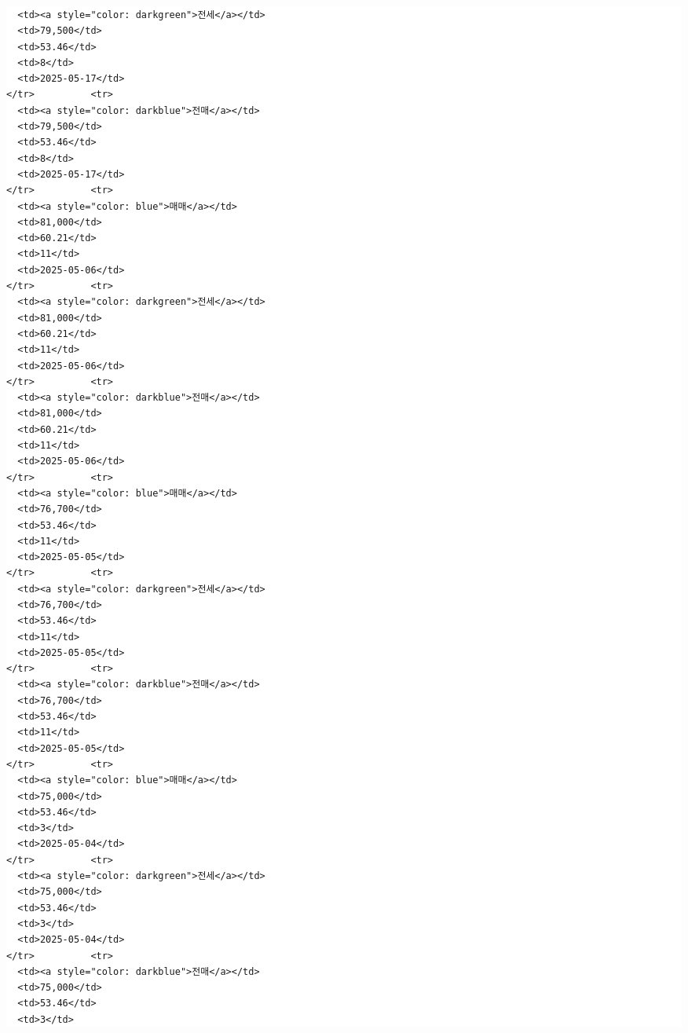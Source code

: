      <td><a style="color: darkgreen">전세</a></td>
      <td>79,500</td>
      <td>53.46</td>
      <td>8</td>
      <td>2025-05-17</td>
    </tr>          <tr>
      <td><a style="color: darkblue">전매</a></td>
      <td>79,500</td>
      <td>53.46</td>
      <td>8</td>
      <td>2025-05-17</td>
    </tr>          <tr>
      <td><a style="color: blue">매매</a></td>
      <td>81,000</td>
      <td>60.21</td>
      <td>11</td>
      <td>2025-05-06</td>
    </tr>          <tr>
      <td><a style="color: darkgreen">전세</a></td>
      <td>81,000</td>
      <td>60.21</td>
      <td>11</td>
      <td>2025-05-06</td>
    </tr>          <tr>
      <td><a style="color: darkblue">전매</a></td>
      <td>81,000</td>
      <td>60.21</td>
      <td>11</td>
      <td>2025-05-06</td>
    </tr>          <tr>
      <td><a style="color: blue">매매</a></td>
      <td>76,700</td>
      <td>53.46</td>
      <td>11</td>
      <td>2025-05-05</td>
    </tr>          <tr>
      <td><a style="color: darkgreen">전세</a></td>
      <td>76,700</td>
      <td>53.46</td>
      <td>11</td>
      <td>2025-05-05</td>
    </tr>          <tr>
      <td><a style="color: darkblue">전매</a></td>
      <td>76,700</td>
      <td>53.46</td>
      <td>11</td>
      <td>2025-05-05</td>
    </tr>          <tr>
      <td><a style="color: blue">매매</a></td>
      <td>75,000</td>
      <td>53.46</td>
      <td>3</td>
      <td>2025-05-04</td>
    </tr>          <tr>
      <td><a style="color: darkgreen">전세</a></td>
      <td>75,000</td>
      <td>53.46</td>
      <td>3</td>
      <td>2025-05-04</td>
    </tr>          <tr>
      <td><a style="color: darkblue">전매</a></td>
      <td>75,000</td>
      <td>53.46</td>
      <td>3</td>